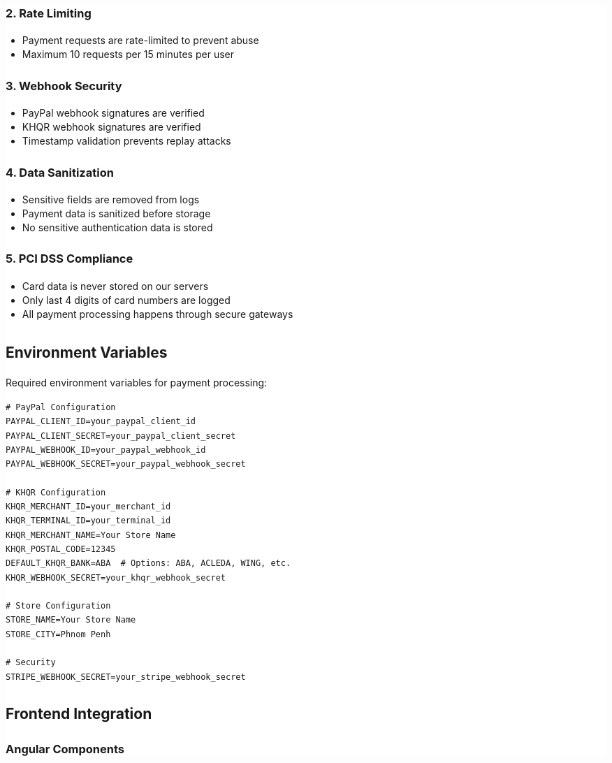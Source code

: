 ### 2. Rate Limiting
- Payment requests are rate-limited to prevent abuse
- Maximum 10 requests per 15 minutes per user

### 3. Webhook Security
- PayPal webhook signatures are verified
- KHQR webhook signatures are verified
- Timestamp validation prevents replay attacks

### 4. Data Sanitization
- Sensitive fields are removed from logs
- Payment data is sanitized before storage
- No sensitive authentication data is stored

### 5. PCI DSS Compliance
- Card data is never stored on our servers
- Only last 4 digits of card numbers are logged
- All payment processing happens through secure gateways

## Environment Variables

Required environment variables for payment processing:

```env
# PayPal Configuration
PAYPAL_CLIENT_ID=your_paypal_client_id
PAYPAL_CLIENT_SECRET=your_paypal_client_secret
PAYPAL_WEBHOOK_ID=your_paypal_webhook_id
PAYPAL_WEBHOOK_SECRET=your_paypal_webhook_secret

# KHQR Configuration
KHQR_MERCHANT_ID=your_merchant_id
KHQR_TERMINAL_ID=your_terminal_id
KHQR_MERCHANT_NAME=Your Store Name
KHQR_POSTAL_CODE=12345
DEFAULT_KHQR_BANK=ABA  # Options: ABA, ACLEDA, WING, etc.
KHQR_WEBHOOK_SECRET=your_khqr_webhook_secret

# Store Configuration
STORE_NAME=Your Store Name
STORE_CITY=Phnom Penh

# Security
STRIPE_WEBHOOK_SECRET=your_stripe_webhook_secret
```

## Frontend Integration

### Angular Components
